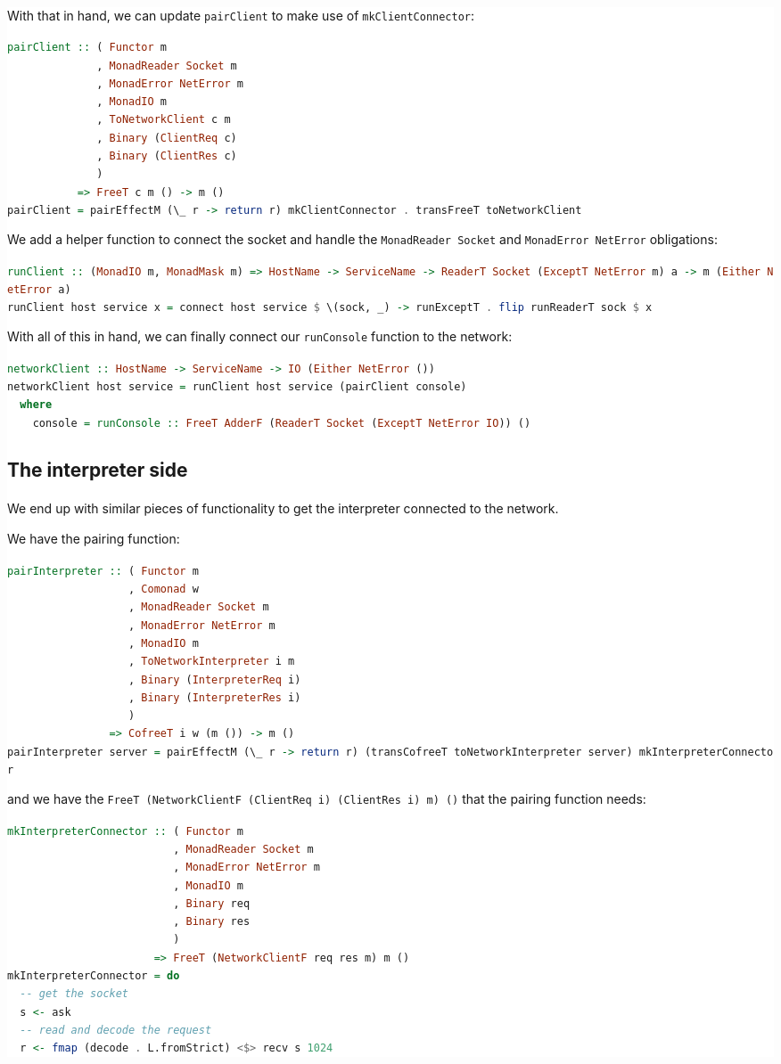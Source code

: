 With that in hand, we can update `pairClient` to make use of `mkClientConnector`:
```haskell
pairClient :: ( Functor m
              , MonadReader Socket m
              , MonadError NetError m
              , MonadIO m
              , ToNetworkClient c m
              , Binary (ClientReq c)
              , Binary (ClientRes c)
              )
           => FreeT c m () -> m ()
pairClient = pairEffectM (\_ r -> return r) mkClientConnector . transFreeT toNetworkClient
```

We add a helper function to connect the socket and handle the `MonadReader Socket` and `MonadError NetError` obligations:
```haskell
runClient :: (MonadIO m, MonadMask m) => HostName -> ServiceName -> ReaderT Socket (ExceptT NetError m) a -> m (Either NetError a)
runClient host service x = connect host service $ \(sock, _) -> runExceptT . flip runReaderT sock $ x
```

With all of this in hand, we can finally connect our `runConsole` function to the network:
```haskell
networkClient :: HostName -> ServiceName -> IO (Either NetError ())
networkClient host service = runClient host service (pairClient console)
  where
    console = runConsole :: FreeT AdderF (ReaderT Socket (ExceptT NetError IO)) ()
```

## The interpreter side

We end up with similar pieces of functionality to get the interpreter connected to the network.

We have the pairing function:
```haskell
pairInterpreter :: ( Functor m
                   , Comonad w
                   , MonadReader Socket m
                   , MonadError NetError m
                   , MonadIO m
                   , ToNetworkInterpreter i m
                   , Binary (InterpreterReq i)
                   , Binary (InterpreterRes i)
                   )
                => CofreeT i w (m ()) -> m ()
pairInterpreter server = pairEffectM (\_ r -> return r) (transCofreeT toNetworkInterpreter server) mkInterpreterConnector
```
and we have the `FreeT (NetworkClientF (ClientReq i) (ClientRes i) m) ()` that the pairing function needs:
```haskell
mkInterpreterConnector :: ( Functor m
                          , MonadReader Socket m
                          , MonadError NetError m
                          , MonadIO m
                          , Binary req
                          , Binary res
                          )
                       => FreeT (NetworkClientF req res m) m ()
mkInterpreterConnector = do
  -- get the socket
  s <- ask
  -- read and decode the request 
  r <- fmap (decode . L.fromStrict) <$> recv s 1024
```